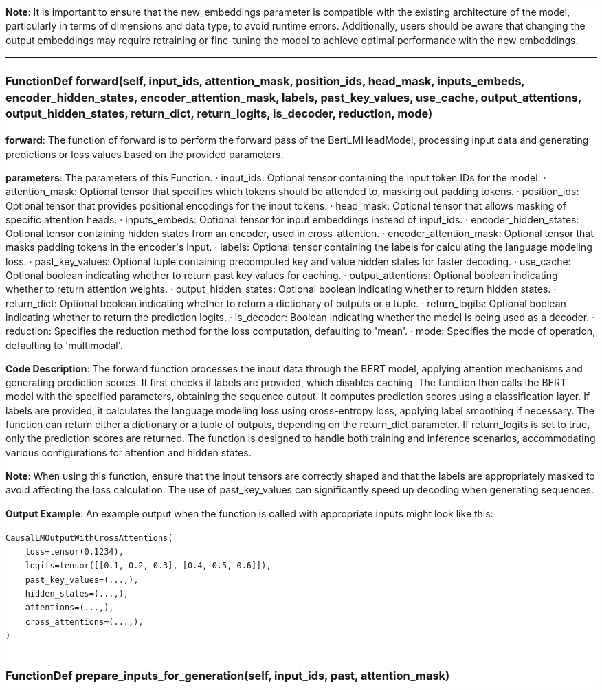 **Note**: It is important to ensure that the new_embeddings parameter is compatible with the existing architecture of the model, particularly in terms of dimensions and data type, to avoid runtime errors. Additionally, users should be aware that changing the output embeddings may require retraining or fine-tuning the model to achieve optimal performance with the new embeddings.
***
### FunctionDef forward(self, input_ids, attention_mask, position_ids, head_mask, inputs_embeds, encoder_hidden_states, encoder_attention_mask, labels, past_key_values, use_cache, output_attentions, output_hidden_states, return_dict, return_logits, is_decoder, reduction, mode)
**forward**: The function of forward is to perform the forward pass of the BertLMHeadModel, processing input data and generating predictions or loss values based on the provided parameters.

**parameters**: The parameters of this Function.
· input_ids: Optional tensor containing the input token IDs for the model.
· attention_mask: Optional tensor that specifies which tokens should be attended to, masking out padding tokens.
· position_ids: Optional tensor that provides positional encodings for the input tokens.
· head_mask: Optional tensor that allows masking of specific attention heads.
· inputs_embeds: Optional tensor for input embeddings instead of input_ids.
· encoder_hidden_states: Optional tensor containing hidden states from an encoder, used in cross-attention.
· encoder_attention_mask: Optional tensor that masks padding tokens in the encoder's input.
· labels: Optional tensor containing the labels for calculating the language modeling loss.
· past_key_values: Optional tuple containing precomputed key and value hidden states for faster decoding.
· use_cache: Optional boolean indicating whether to return past key values for caching.
· output_attentions: Optional boolean indicating whether to return attention weights.
· output_hidden_states: Optional boolean indicating whether to return hidden states.
· return_dict: Optional boolean indicating whether to return a dictionary of outputs or a tuple.
· return_logits: Optional boolean indicating whether to return the prediction logits.
· is_decoder: Boolean indicating whether the model is being used as a decoder.
· reduction: Specifies the reduction method for the loss computation, defaulting to 'mean'.
· mode: Specifies the mode of operation, defaulting to 'multimodal'.

**Code Description**: The forward function processes the input data through the BERT model, applying attention mechanisms and generating prediction scores. It first checks if labels are provided, which disables caching. The function then calls the BERT model with the specified parameters, obtaining the sequence output. It computes prediction scores using a classification layer. If labels are provided, it calculates the language modeling loss using cross-entropy loss, applying label smoothing if necessary. The function can return either a dictionary or a tuple of outputs, depending on the return_dict parameter. If return_logits is set to true, only the prediction scores are returned. The function is designed to handle both training and inference scenarios, accommodating various configurations for attention and hidden states.

**Note**: When using this function, ensure that the input tensors are correctly shaped and that the labels are appropriately masked to avoid affecting the loss calculation. The use of past_key_values can significantly speed up decoding when generating sequences.

**Output Example**: An example output when the function is called with appropriate inputs might look like this:
```
CausalLMOutputWithCrossAttentions(
    loss=tensor(0.1234),
    logits=tensor([[0.1, 0.2, 0.3], [0.4, 0.5, 0.6]]),
    past_key_values=(...,),
    hidden_states=(...,),
    attentions=(...,),
    cross_attentions=(...,),
)
```
***
### FunctionDef prepare_inputs_for_generation(self, input_ids, past, attention_mask)